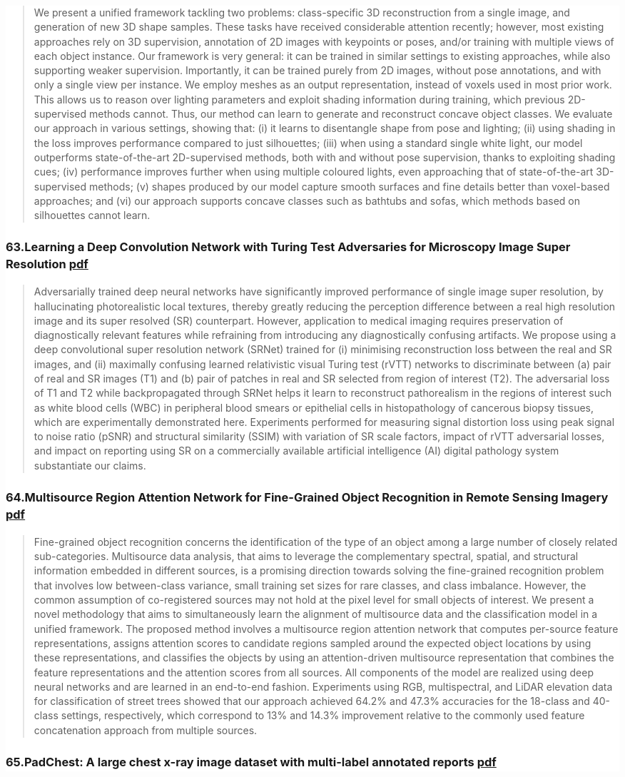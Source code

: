 >  We present a unified framework tackling two problems: class-specific 3D reconstruction from a single image, and generation of new 3D shape samples. These tasks have received considerable attention recently; however, most existing approaches rely on 3D supervision, annotation of 2D images with keypoints or poses, and/or training with multiple views of each object instance. Our framework is very general: it can be trained in similar settings to existing approaches, while also supporting weaker supervision. Importantly, it can be trained purely from 2D images, without pose annotations, and with only a single view per instance. We employ meshes as an output representation, instead of voxels used in most prior work. This allows us to reason over lighting parameters and exploit shading information during training, which previous 2D-supervised methods cannot. Thus, our method can learn to generate and reconstruct concave object classes. We evaluate our approach in various settings, showing that: (i) it learns to disentangle shape from pose and lighting; (ii) using shading in the loss improves performance compared to just silhouettes; (iii) when using a standard single white light, our model outperforms state-of-the-art 2D-supervised methods, both with and without pose supervision, thanks to exploiting shading cues; (iv) performance improves further when using multiple coloured lights, even approaching that of state-of-the-art 3D-supervised methods; (v) shapes produced by our model capture smooth surfaces and fine details better than voxel-based approaches; and (vi) our approach supports concave classes such as bathtubs and sofas, which methods based on silhouettes cannot learn. 
### 63.Learning a Deep Convolution Network with Turing Test Adversaries for Microscopy Image Super Resolution  [ pdf ](https://arxiv.org/pdf/1901.06405.pdf)
>  Adversarially trained deep neural networks have significantly improved performance of single image super resolution, by hallucinating photorealistic local textures, thereby greatly reducing the perception difference between a real high resolution image and its super resolved (SR) counterpart. However, application to medical imaging requires preservation of diagnostically relevant features while refraining from introducing any diagnostically confusing artifacts. We propose using a deep convolutional super resolution network (SRNet) trained for (i) minimising reconstruction loss between the real and SR images, and (ii) maximally confusing learned relativistic visual Turing test (rVTT) networks to discriminate between (a) pair of real and SR images (T1) and (b) pair of patches in real and SR selected from region of interest (T2). The adversarial loss of T1 and T2 while backpropagated through SRNet helps it learn to reconstruct pathorealism in the regions of interest such as white blood cells (WBC) in peripheral blood smears or epithelial cells in histopathology of cancerous biopsy tissues, which are experimentally demonstrated here. Experiments performed for measuring signal distortion loss using peak signal to noise ratio (pSNR) and structural similarity (SSIM) with variation of SR scale factors, impact of rVTT adversarial losses, and impact on reporting using SR on a commercially available artificial intelligence (AI) digital pathology system substantiate our claims. 
### 64.Multisource Region Attention Network for Fine-Grained Object Recognition in Remote Sensing Imagery  [ pdf ](https://arxiv.org/pdf/1901.06403.pdf)
>  Fine-grained object recognition concerns the identification of the type of an object among a large number of closely related sub-categories. Multisource data analysis, that aims to leverage the complementary spectral, spatial, and structural information embedded in different sources, is a promising direction towards solving the fine-grained recognition problem that involves low between-class variance, small training set sizes for rare classes, and class imbalance. However, the common assumption of co-registered sources may not hold at the pixel level for small objects of interest. We present a novel methodology that aims to simultaneously learn the alignment of multisource data and the classification model in a unified framework. The proposed method involves a multisource region attention network that computes per-source feature representations, assigns attention scores to candidate regions sampled around the expected object locations by using these representations, and classifies the objects by using an attention-driven multisource representation that combines the feature representations and the attention scores from all sources. All components of the model are realized using deep neural networks and are learned in an end-to-end fashion. Experiments using RGB, multispectral, and LiDAR elevation data for classification of street trees showed that our approach achieved 64.2% and 47.3% accuracies for the 18-class and 40-class settings, respectively, which correspond to 13% and 14.3% improvement relative to the commonly used feature concatenation approach from multiple sources. 
### 65.PadChest: A large chest x-ray image dataset with multi-label annotated reports  [ pdf ](https://arxiv.org/pdf/1901.07441.pdf)